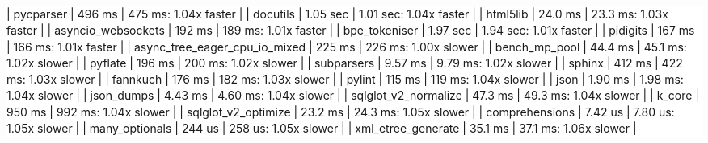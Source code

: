 | pycparser                        | 496 ms                                                                                                            | 475 ms: 1.04x faster                                                                                                    |
| docutils                         | 1.05 sec                                                                                                          | 1.01 sec: 1.04x faster                                                                                                  |
| html5lib                         | 24.0 ms                                                                                                           | 23.3 ms: 1.03x faster                                                                                                   |
| asyncio_websockets               | 192 ms                                                                                                            | 189 ms: 1.01x faster                                                                                                    |
| bpe_tokeniser                    | 1.97 sec                                                                                                          | 1.94 sec: 1.01x faster                                                                                                  |
| pidigits                         | 167 ms                                                                                                            | 166 ms: 1.01x faster                                                                                                    |
| async_tree_eager_cpu_io_mixed    | 225 ms                                                                                                            | 226 ms: 1.00x slower                                                                                                    |
| bench_mp_pool                    | 44.4 ms                                                                                                           | 45.1 ms: 1.02x slower                                                                                                   |
| pyflate                          | 196 ms                                                                                                            | 200 ms: 1.02x slower                                                                                                    |
| subparsers                       | 9.57 ms                                                                                                           | 9.79 ms: 1.02x slower                                                                                                   |
| sphinx                           | 412 ms                                                                                                            | 422 ms: 1.03x slower                                                                                                    |
| fannkuch                         | 176 ms                                                                                                            | 182 ms: 1.03x slower                                                                                                    |
| pylint                           | 115 ms                                                                                                            | 119 ms: 1.04x slower                                                                                                    |
| json                             | 1.90 ms                                                                                                           | 1.98 ms: 1.04x slower                                                                                                   |
| json_dumps                       | 4.43 ms                                                                                                           | 4.60 ms: 1.04x slower                                                                                                   |
| sqlglot_v2_normalize             | 47.3 ms                                                                                                           | 49.3 ms: 1.04x slower                                                                                                   |
| k_core                           | 950 ms                                                                                                            | 992 ms: 1.04x slower                                                                                                    |
| sqlglot_v2_optimize              | 23.2 ms                                                                                                           | 24.3 ms: 1.05x slower                                                                                                   |
| comprehensions                   | 7.42 us                                                                                                           | 7.80 us: 1.05x slower                                                                                                   |
| many_optionals                   | 244 us                                                                                                            | 258 us: 1.05x slower                                                                                                    |
| xml_etree_generate               | 35.1 ms                                                                                                           | 37.1 ms: 1.06x slower                                                                                                   |